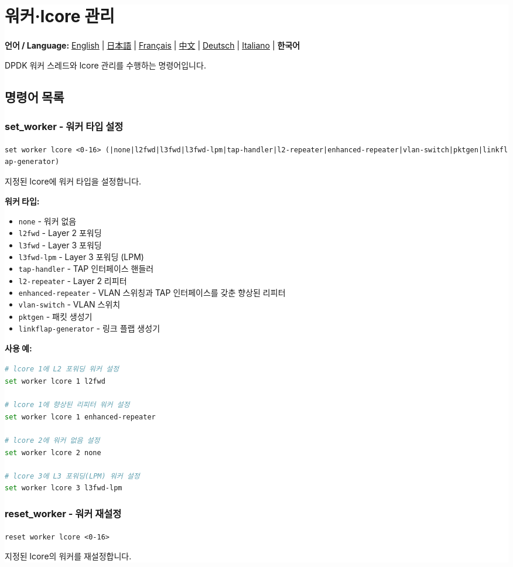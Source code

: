 # 워커·lcore 관리

**언어 / Language:** [English](../worker-lcore-thread-management.md) | [日本語](../ja/worker-lcore-thread-management.md) | [Français](../fr/worker-lcore-thread-management.md) | [中文](../zh/worker-lcore-thread-management.md) | [Deutsch](../de/worker-lcore-thread-management.md) | [Italiano](../it/worker-lcore-thread-management.md) | **한국어**

DPDK 워커 스레드와 lcore 관리를 수행하는 명령어입니다.

## 명령어 목록

### set_worker - 워커 타입 설정
```
set worker lcore <0-16> (|none|l2fwd|l3fwd|l3fwd-lpm|tap-handler|l2-repeater|enhanced-repeater|vlan-switch|pktgen|linkflap-generator)
```

지정된 lcore에 워커 타입을 설정합니다.

**워커 타입:**
- `none` - 워커 없음
- `l2fwd` - Layer 2 포워딩
- `l3fwd` - Layer 3 포워딩
- `l3fwd-lpm` - Layer 3 포워딩 (LPM)
- `tap-handler` - TAP 인터페이스 핸들러
- `l2-repeater` - Layer 2 리피터
- `enhanced-repeater` - VLAN 스위칭과 TAP 인터페이스를 갖춘 향상된 리피터
- `vlan-switch` - VLAN 스위치
- `pktgen` - 패킷 생성기
- `linkflap-generator` - 링크 플랩 생성기

**사용 예:**
```bash
# lcore 1에 L2 포워딩 워커 설정
set worker lcore 1 l2fwd

# lcore 1에 향상된 리피터 워커 설정
set worker lcore 1 enhanced-repeater

# lcore 2에 워커 없음 설정
set worker lcore 2 none

# lcore 3에 L3 포워딩(LPM) 워커 설정
set worker lcore 3 l3fwd-lpm
```

### reset_worker - 워커 재설정
```
reset worker lcore <0-16>
```

지정된 lcore의 워커를 재설정합니다.
